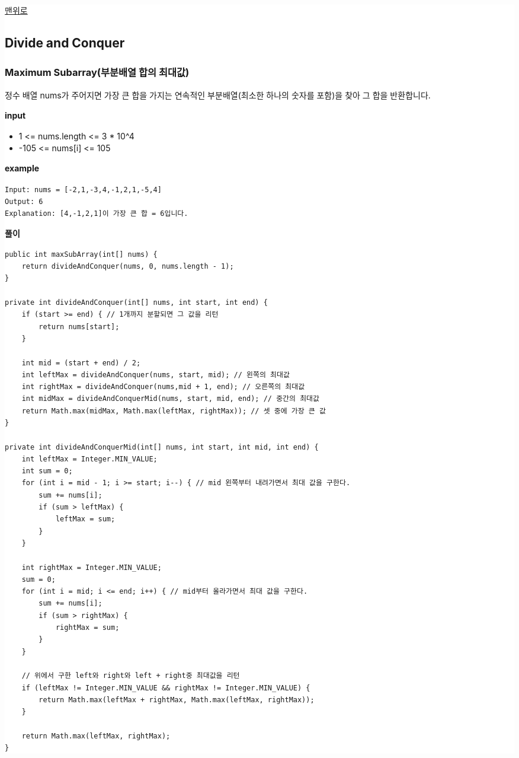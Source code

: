 [맨위로](#coding-interview)

## Divide and Conquer
### Maximum Subarray(부분배열 합의 최대값)
정수 배열 nums가 주어지면 가장 큰 합을 가지는 연속적인 부분배열(최소한 하나의 숫자를 포함)을 찾아 그 합을 반환합니다.   

**input**
* 1 <= nums.length <= 3 * 10^4
* -105 <= nums[i] <= 105

**example**
```
Input: nums = [-2,1,-3,4,-1,2,1,-5,4]
Output: 6
Explanation: [4,-1,2,1]이 가장 큰 합 = 6입니다.
```

**풀이**
```
public int maxSubArray(int[] nums) {
    return divideAndConquer(nums, 0, nums.length - 1);
}

private int divideAndConquer(int[] nums, int start, int end) {
    if (start >= end) { // 1개까지 분할되면 그 값을 리턴
        return nums[start];
    }

    int mid = (start + end) / 2;
    int leftMax = divideAndConquer(nums, start, mid); // 왼쪽의 최대값
    int rightMax = divideAndConquer(nums,mid + 1, end); // 오른쪽의 최대값
    int midMax = divideAndConquerMid(nums, start, mid, end); // 중간의 최대값
    return Math.max(midMax, Math.max(leftMax, rightMax)); // 셋 중에 가장 큰 값
}

private int divideAndConquerMid(int[] nums, int start, int mid, int end) {
    int leftMax = Integer.MIN_VALUE;
    int sum = 0;
    for (int i = mid - 1; i >= start; i--) { // mid 왼쪽부터 내려가면서 최대 값을 구한다.
        sum += nums[i];
        if (sum > leftMax) {
            leftMax = sum;
        }
    }

    int rightMax = Integer.MIN_VALUE;
    sum = 0;
    for (int i = mid; i <= end; i++) { // mid부터 올라가면서 최대 값을 구한다.
        sum += nums[i];
        if (sum > rightMax) {
            rightMax = sum;
        }
    }

    // 위에서 구한 left와 right와 left + right중 최대값을 리턴
    if (leftMax != Integer.MIN_VALUE && rightMax != Integer.MIN_VALUE) {
        return Math.max(leftMax + rightMax, Math.max(leftMax, rightMax));
    }

    return Math.max(leftMax, rightMax);
}
```
